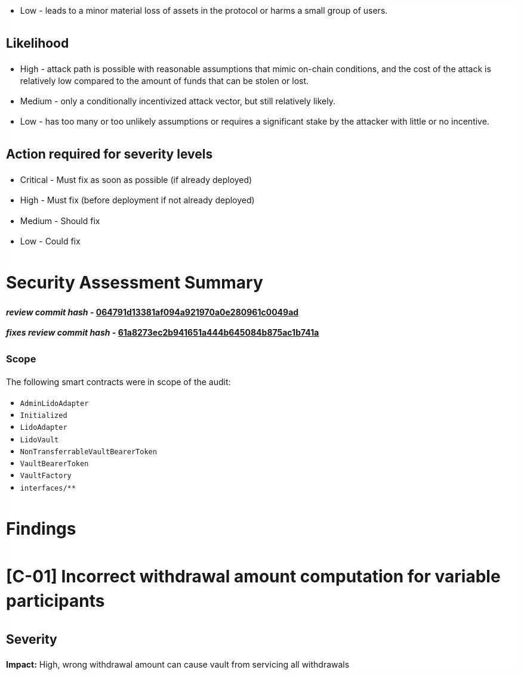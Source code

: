 - Low - leads to a minor material loss of assets in the protocol or harms a small group of users.

## Likelihood

- High - attack path is possible with reasonable assumptions that mimic on-chain conditions, and the cost of the attack is relatively low compared to the amount of funds that can be stolen or lost.

- Medium - only a conditionally incentivized attack vector, but still relatively likely.

- Low - has too many or too unlikely assumptions or requires a significant stake by the attacker with little or no incentive.

## Action required for severity levels

- Critical - Must fix as soon as possible (if already deployed)

- High - Must fix (before deployment if not already deployed)

- Medium - Should fix

- Low - Could fix

# Security Assessment Summary

**_review commit hash_ - [064791d13381af094a921970a0e280961c0049ad](https://github.com/saffron-finance/lido-fiv/tree/064791d13381af094a921970a0e280961c0049ad)**

**_fixes review commit hash_ - [61a8273ec2b941651a444b645084b875ac1b741a](https://github.com/saffron-finance/lido-fiv/tree/61a8273ec2b941651a444b645084b875ac1b741a)**

### Scope

The following smart contracts were in scope of the audit:

- `AdminLidoAdapter`
- `Initialized`
- `LidoAdapter`
- `LidoVault`
- `NonTransferrableVaultBearerToken`
- `VaultBearerToken`
- `VaultFactory`
- `interfaces/**`

# Findings

# [C-01] Incorrect withdrawal amount computation for variable participants

## Severity

**Impact:** High, wrong withdrawal amount can cause vault from servicing all withdrawals
